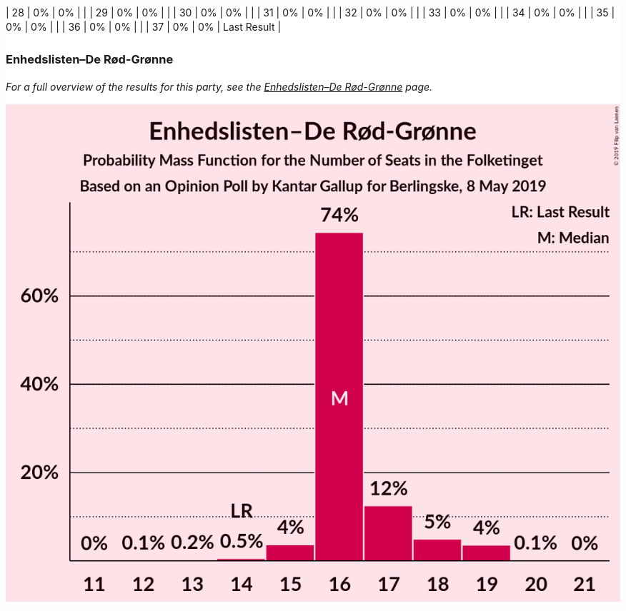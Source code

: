 | 28 | 0% | 0% |  |
| 29 | 0% | 0% |  |
| 30 | 0% | 0% |  |
| 31 | 0% | 0% |  |
| 32 | 0% | 0% |  |
| 33 | 0% | 0% |  |
| 34 | 0% | 0% |  |
| 35 | 0% | 0% |  |
| 36 | 0% | 0% |  |
| 37 | 0% | 0% | Last Result |

### Enhedslisten–De Rød-Grønne

*For a full overview of the results for this party, see the [Enhedslisten–De Rød-Grønne](party-enhedslisten–derød-grønne.html) page.*

![Graph with seats probability mass function not yet produced](2019-05-08-KantarGallup-seats-pmf-enhedslisten–derød-grønne.png "Seats Probability Mass Function")
